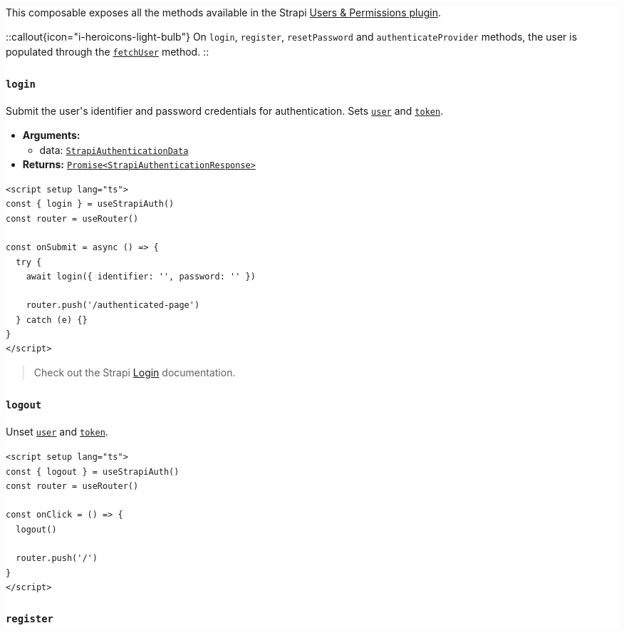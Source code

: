 This composable exposes all the methods available in the Strapi [Users & Permissions plugin](https://docs.strapi.io/developer-docs/latest/plugins/users-permissions.html).

::callout{icon="i-heroicons-light-bulb"}
On `login`, `register`, `resetPassword` and `authenticateProvider` methods, the user is populated through the [`fetchUser`](/auth#fetchuser) method.
::

### `login`

Submit the user's identifier and password credentials for authentication. Sets [`user`](/auth#usestrapiuser) and [`token`](/auth#usestrapitoken).

- **Arguments:**
  - data: [`StrapiAuthenticationData`](https://github.com/nuxt-modules/strapi/blob/dev/src/runtime/types/index.d.ts#L538)
- **Returns:** [`Promise<StrapiAuthenticationResponse>`](https://github.com/nuxt-modules/strapi/blob/dev/src/runtime/types/index.d.ts#L533)

```vue [pages/login.vue]
<script setup lang="ts">
const { login } = useStrapiAuth()
const router = useRouter()

const onSubmit = async () => {
  try {
    await login({ identifier: '', password: '' })

    router.push('/authenticated-page')
  } catch (e) {}
}
</script>
```

> Check out the Strapi [Login](https://docs.strapi.io/developer-docs/latest/plugins/users-permissions.html#login) documentation.

### `logout`

Unset [`user`](/auth#usestrapiuser) and [`token`](/auth#usestrapitoken).

```vue
<script setup lang="ts">
const { logout } = useStrapiAuth()
const router = useRouter()

const onClick = () => {
  logout()

  router.push('/')
}
</script>
```

### `register`
